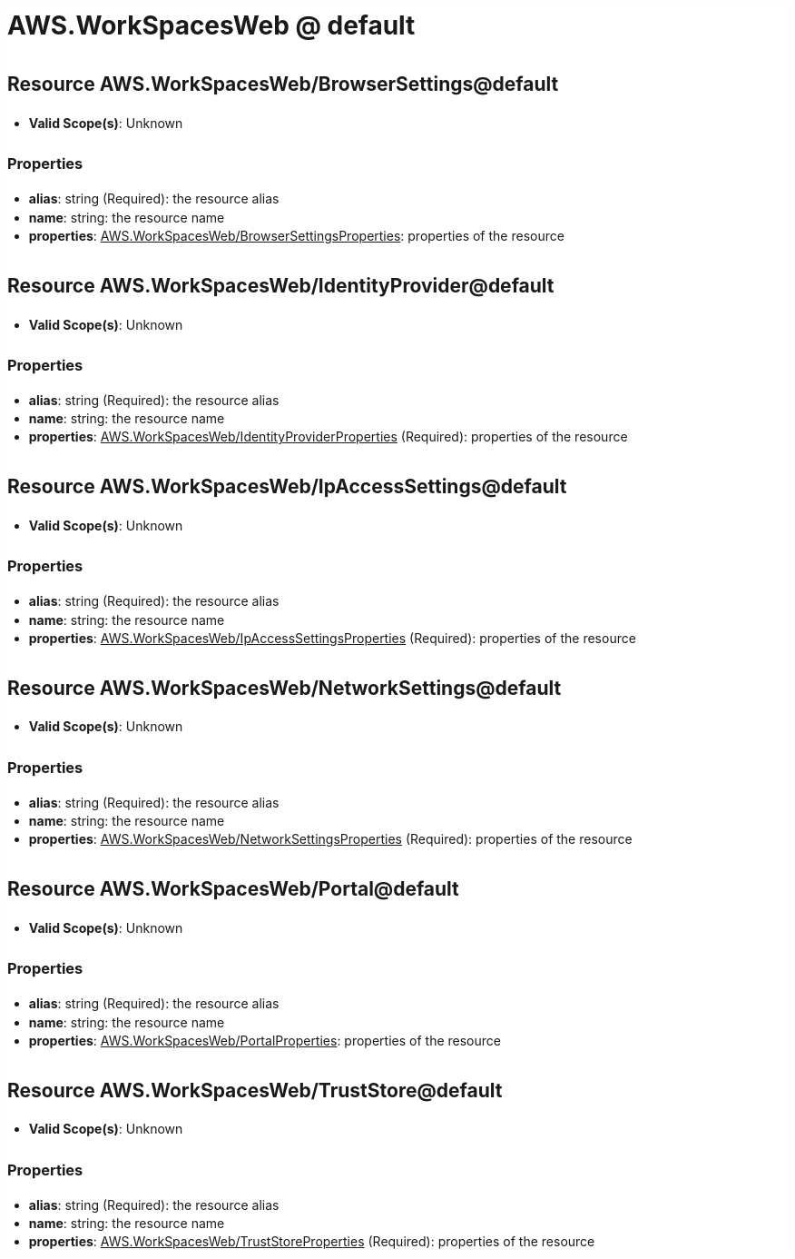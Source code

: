 # AWS.WorkSpacesWeb @ default

## Resource AWS.WorkSpacesWeb/BrowserSettings@default
* **Valid Scope(s)**: Unknown
### Properties
* **alias**: string (Required): the resource alias
* **name**: string: the resource name
* **properties**: [AWS.WorkSpacesWeb/BrowserSettingsProperties](#awsworkspaceswebbrowsersettingsproperties): properties of the resource

## Resource AWS.WorkSpacesWeb/IdentityProvider@default
* **Valid Scope(s)**: Unknown
### Properties
* **alias**: string (Required): the resource alias
* **name**: string: the resource name
* **properties**: [AWS.WorkSpacesWeb/IdentityProviderProperties](#awsworkspaceswebidentityproviderproperties) (Required): properties of the resource

## Resource AWS.WorkSpacesWeb/IpAccessSettings@default
* **Valid Scope(s)**: Unknown
### Properties
* **alias**: string (Required): the resource alias
* **name**: string: the resource name
* **properties**: [AWS.WorkSpacesWeb/IpAccessSettingsProperties](#awsworkspaceswebipaccesssettingsproperties) (Required): properties of the resource

## Resource AWS.WorkSpacesWeb/NetworkSettings@default
* **Valid Scope(s)**: Unknown
### Properties
* **alias**: string (Required): the resource alias
* **name**: string: the resource name
* **properties**: [AWS.WorkSpacesWeb/NetworkSettingsProperties](#awsworkspaceswebnetworksettingsproperties) (Required): properties of the resource

## Resource AWS.WorkSpacesWeb/Portal@default
* **Valid Scope(s)**: Unknown
### Properties
* **alias**: string (Required): the resource alias
* **name**: string: the resource name
* **properties**: [AWS.WorkSpacesWeb/PortalProperties](#awsworkspaceswebportalproperties): properties of the resource

## Resource AWS.WorkSpacesWeb/TrustStore@default
* **Valid Scope(s)**: Unknown
### Properties
* **alias**: string (Required): the resource alias
* **name**: string: the resource name
* **properties**: [AWS.WorkSpacesWeb/TrustStoreProperties](#awsworkspaceswebtruststoreproperties) (Required): properties of the resource
